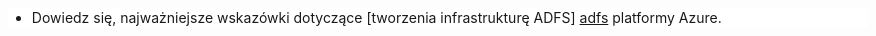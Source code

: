 - Dowiedz się, najważniejsze wskazówki dotyczące [tworzenia infrastrukturę ADFS] [ adfs] platformy Azure.



[resource-manager-overview]: ../azure-resource-manager/resource-group-overview.md
[adfs]: ./guidance-identity-adfs.md
[guidance-vpn-gateway]: ./guidance-hybrid-network-vpn.md
[adds-resource-forest]: ./guidance-identity-adds-resource-forest.md
[script]: #sample-solution-script
[implementing-a-multi-tier-architecture-on-Azure]: ./guidance-compute-3-tier-vm.md
[implementing-a-secure-hybrid-network-architecture-with-internet-access]: ./guidance-iaas-ra-secure-vnet-dmz.md
[implementing-a-secure-hybrid-network-architecture]: ./guidance-iaas-ra-secure-vnet-hybrid.md
[implementing-a-hybrid-network-architecture-with-vpn]: ./guidance-hybrid-network-vpn.md
[active-directory-domain-services]: https://technet.microsoft.com/library/dd448614.aspx
[active-directory-federation-services]: https://technet.microsoft.com/windowsserver/dd448613.aspx
[azure-active-directory]: ../active-directory-domain-services/active-directory-ds-overview.md
[azure-ad-connect]: ../active-directory/active-directory-aadconnect.md
[architecture]: #architecture_diagram
[security-considerations]: #security-considerations
[recommendations]: #recommendations
[azure-vpn-gateway]: https://azure.microsoft.com/documentation/articles/vpn-gateway-about-vpngateways/
[azure-expressroute]: https://azure.microsoft.com/documentation/articles/expressroute-introduction/
[claims-aware applications]: https://msdn.microsoft.com/en-us/library/windows/desktop/bb736227(v=vs.85).aspx
[active-directory-federation-services-overview]: https://technet.microsoft.com/en-us/library/hh831502(v=ws.11).aspx
[capacity-planning-for-adds]: http://social.technet.microsoft.com/wiki/contents/articles/14355.capacity-planning-for-active-directory-domain-services.aspx
[ad-ds-ports]: https://technet.microsoft.com/library/dd772723(v=ws.11).aspx
[where-to-place-an-fs-proxy]: https://technet.microsoft.com/library/dd807048(v=ws.11).aspx
[powershell-ad]: https://technet.microsoft.com/en-us/library/ee617195.aspx
[ad_network_recommendations]: #network_configuration_recommendations_for_AD_DS_VMs
[domain_and_forests]: https://technet.microsoft.com/library/cc759073(v=ws.10).aspx
[best_practices_ad_password_policy]: https://technet.microsoft.com/magazine/ff741764.aspx
[monitoring_ad]: https://msdn.microsoft.com/library/bb727046.aspx
[microsoft_systems_center]: https://www.microsoft.com/server-cloud/products/system-center-2016/
[cli-install]: https://azure.microsoft.com/documentation/articles/xplat-cli-install
[github-desktop]: https://desktop.github.com/
[sssd-and-active-directory]: https://help.ubuntu.com/lts/serverguide/sssd-ad.html
[set-a-static-ip-address]: https://azure.microsoft.com/documentation/articles/virtual-networks-static-private-ip-arm-pportal/
[ad-azure-guidelines]: https://msdn.microsoft.com/library/azure/jj156090.aspx
[adds-data-disks]: https://msdn.microsoft.com/library/azure/jj156090.aspx#BKMK_PlaceDB
[AD-FSMO-recommendations]: #active_directory_FSMO_placement_recommendations
[AD-FSMO-roles-in-windows]: https://support.microsoft.com/en-gb/kb/197132
[standby-operations-masters]: https://technet.microsoft.com/library/cc794737(v=ws.10).aspx
[transfer-FSMO-roles]: https://technet.microsoft.com/library/cc816946(v=ws.10).aspx
[view-fsmo-roles]: https://technet.microsoft.com/library/cc816893(v=ws.10).aspx
[read-only-dc]: https://technet.microsoft.com/library/cc732801(v=ws.10).aspx
[AD-sites-and-subnets]: https://blogs.technet.microsoft.com/canitpro/2015/03/03/step-by-step-setting-up-active-directory-sites-subnets-site-links/
[sites-overview]: https://technet.microsoft.com/library/cc782048(v=ws.10).aspx
[implementing-adfs]: ./guidance-iaas-ra-secure-vnet-adfs.md
[onpremdeploy]: https://github.com/mspnp/blueprints/blob/master/ARMBuildingBlocks/guidance-iaas-ra-ad-extension/onpremdeploy.sh
[azuredeploy]: https://github.com/mspnp/blueprints/blob/master/ARMBuildingBlocks/guidance-iaas-ra-ad-extension/azuredeploy.sh
[solution-components]: #solution_components

[0]: ./media/guidance-iaas-ra-secure-vnet-ad/figure1.png "Zabezpieczanie architektury sieci hybrydowym z usługą Active Directory"
[1]: ./media/guidance-iaas-ra-secure-vnet-ad/figure2.png "Wyświetlanie dwóch maszyny wirtualne Azure jako serwery konsolę Użytkownicy usługi Active Directory i komputerami"
[2]: ./media/guidance-iaas-ra-secure-vnet-ad/figure3.png "Konsola Active Directory Lokacje i usługi z ustawieniami replikacji dla witryny w chmurze"
[3]: ./media/guidance-iaas-ra-secure-vnet-ad/figure4.png "Zawartość grupy basename — ntwk — rg zasobów"
[4]: ./media/guidance-iaas-ra-secure-vnet-ad/figure5.png "Podsieci VNet basename vnet"
[5]: ./media/guidance-iaas-ra-secure-vnet-ad/figure6.png "Elementy w warstwie sieci web"
[6]: ./media/guidance-iaas-ra-secure-vnet-ad/figure7.png "NVAs w grupie basename zarządzania rg zasobów"
[7]: ./media/guidance-iaas-ra-secure-vnet-ad/figure8.png "Zasoby w grupie zasobów basename-strefy zdemilitaryzowanej rg"
[8]: ./media/guidance-iaas-ra-secure-vnet-ad/figure9.png "Znajdowanie publiczny adres IP brama Azure VPN"
[9]: ./media/guidance-iaas-ra-secure-vnet-ad/figure10.png "Ustawienia serwera DNS dla * basename *-vnet VNet"
[10]: ./media/guidance-iaas-ra-secure-vnet-ad/figure11.png "* Basename *-dns — grupa zasobów rg zawierającą serwer AD maszyny wirtualne"
[11]: ./media/guidance-iaas-ra-secure-vnet-ad/figure12.png "Użytkownicy usługi Active Directory i komputerach konsoli pozycje serwer AD maszyny wirtualne jako członków domeny"
[12]: ./media/guidance-iaas-ra-secure-vnet-ad/figure13.png "Konsolę Lokacje i Active Directory Services z witryną replikacji dla serwerów Azure AD"
[13]: ./media/guidance-iaas-ra-secure-vnet-ad/figure14.png "Ustawienia serwera DNS dla VNet basename vnet odwoływanie się do serwerów AD w chmurze"